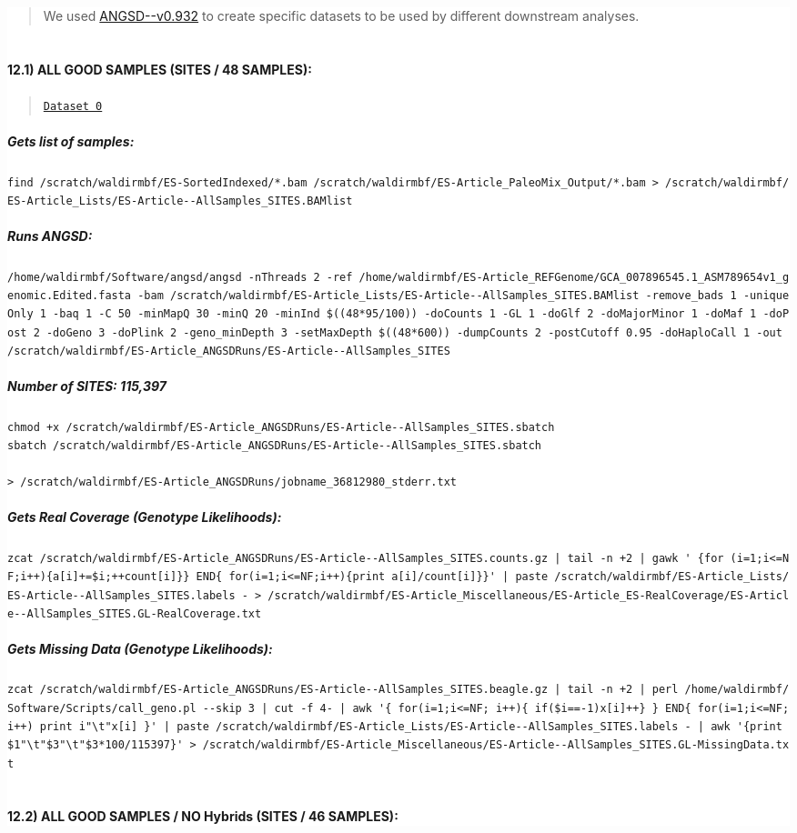 > We used [ANGSD--v0.932](http://www.popgen.dk/angsd/index.php/ANGSD) to create specific datasets to be used by different downstream analyses.
#

#### 12.1) ALL GOOD SAMPLES (SITES / 48 SAMPLES):

> [`Dataset 0`](./KF_ES--Datasets/KF_ES--Dataset_0/)

##### Gets list of samples:

```
find /scratch/waldirmbf/ES-SortedIndexed/*.bam /scratch/waldirmbf/ES-Article_PaleoMix_Output/*.bam > /scratch/waldirmbf/ES-Article_Lists/ES-Article--AllSamples_SITES.BAMlist
```

##### Runs ANGSD:

```
/home/waldirmbf/Software/angsd/angsd -nThreads 2 -ref /home/waldirmbf/ES-Article_REFGenome/GCA_007896545.1_ASM789654v1_genomic.Edited.fasta -bam /scratch/waldirmbf/ES-Article_Lists/ES-Article--AllSamples_SITES.BAMlist -remove_bads 1 -uniqueOnly 1 -baq 1 -C 50 -minMapQ 30 -minQ 20 -minInd $((48*95/100)) -doCounts 1 -GL 1 -doGlf 2 -doMajorMinor 1 -doMaf 1 -doPost 2 -doGeno 3 -doPlink 2 -geno_minDepth 3 -setMaxDepth $((48*600)) -dumpCounts 2 -postCutoff 0.95 -doHaploCall 1 -out /scratch/waldirmbf/ES-Article_ANGSDRuns/ES-Article--AllSamples_SITES
```

##### _Number of SITES_: 115,397

```
chmod +x /scratch/waldirmbf/ES-Article_ANGSDRuns/ES-Article--AllSamples_SITES.sbatch
sbatch /scratch/waldirmbf/ES-Article_ANGSDRuns/ES-Article--AllSamples_SITES.sbatch

> /scratch/waldirmbf/ES-Article_ANGSDRuns/jobname_36812980_stderr.txt
```

##### Gets Real Coverage (_Genotype Likelihoods_):

```
zcat /scratch/waldirmbf/ES-Article_ANGSDRuns/ES-Article--AllSamples_SITES.counts.gz | tail -n +2 | gawk ' {for (i=1;i<=NF;i++){a[i]+=$i;++count[i]}} END{ for(i=1;i<=NF;i++){print a[i]/count[i]}}' | paste /scratch/waldirmbf/ES-Article_Lists/ES-Article--AllSamples_SITES.labels - > /scratch/waldirmbf/ES-Article_Miscellaneous/ES-Article_ES-RealCoverage/ES-Article--AllSamples_SITES.GL-RealCoverage.txt
```

##### Gets Missing Data (_Genotype Likelihoods_):

```
zcat /scratch/waldirmbf/ES-Article_ANGSDRuns/ES-Article--AllSamples_SITES.beagle.gz | tail -n +2 | perl /home/waldirmbf/Software/Scripts/call_geno.pl --skip 3 | cut -f 4- | awk '{ for(i=1;i<=NF; i++){ if($i==-1)x[i]++} } END{ for(i=1;i<=NF; i++) print i"\t"x[i] }' | paste /scratch/waldirmbf/ES-Article_Lists/ES-Article--AllSamples_SITES.labels - | awk '{print $1"\t"$3"\t"$3*100/115397}' > /scratch/waldirmbf/ES-Article_Miscellaneous/ES-Article--AllSamples_SITES.GL-MissingData.txt
```
#

#### 12.2) ALL GOOD SAMPLES / NO Hybrids (SITES / 46 SAMPLES):
